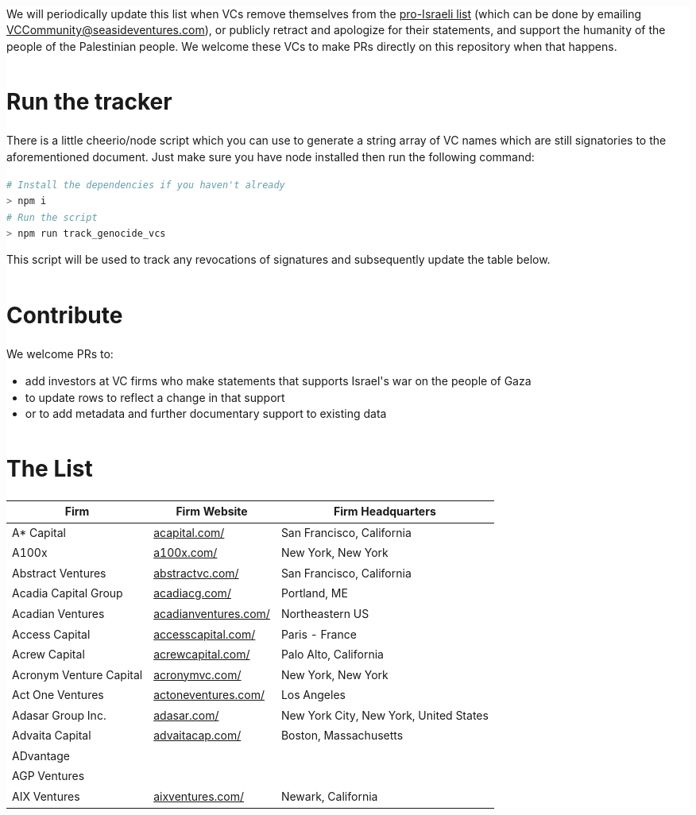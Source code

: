 We will periodically update this list when VCs remove themselves from the
[pro-Israeli
list](https://docs.google.com/document/d/e/2PACX-1vTc_OIs8MSVxqz0To2diHiDd_UIQBg_wBHLnmIQNtoTRQaFrC2ZcUWiOqR7dHMe2KnfnU-Bi7n-1XpW/pub)
(which can be done by emailing
[VCCommunity@seasideventures.com](mailto:VCCommunity@seasideventures.com)), or
publicly retract and apologize for their statements, and support the humanity of
the people of the Palestinian people. We welcome these VCs to make PRs directly
on this repository when that happens.

# Run the tracker

There is a little cheerio/node script which you can use to generate a string array of VC names which are still signatories to the aforementioned document. Just make sure you have node installed then run the following command:

```bash
# Install the dependencies if you haven't already
> npm i
# Run the script
> npm run track_genocide_vcs
```

This script will be used to track any revocations of signatures and subsequently update the table below.

# Contribute

We welcome PRs to:

- add investors at VC firms who make statements that supports Israel's war on the people of Gaza
- to update rows to reflect a change in that support
- or to add metadata and further documentary support to existing data

# The List

| Firm                                   | Firm Website                                                                                                                                                                  | Firm Headquarters                                            |
| -------------------------------------- | ----------------------------------------------------------------------------------------------------------------------------------------------------------------------------- | ------------------------------------------------------------ |
| A\* Capital                            | [](https://acapital.com/)[acapital.com/](https://acapital.com/)                                                                                                               | San Francisco, California                                    |
| A100x                                  | [](https://www.a100x.com/)[a100x.com/](https://www.a100x.com/)                                                                                                                | New York, New York                                           |
| Abstract Ventures                      | [](https://www.abstractvc.com/)[abstractvc.com/](https://www.abstractvc.com/)                                                                                                 | San Francisco, California                                    |
| Acadia Capital Group                   | [](https://www.acadiacg.com/)[acadiacg.com/](https://www.acadiacg.com/)                                                                                                       | Portland, ME                                                 |
| Acadian Ventures                       | [](https://www.acadianventures.com/)[acadianventures.com/](https://www.acadianventures.com/)                                                                                  | Northeastern US                                              |
| Access Capital                         | [](https://www.accesscapital.com/)[accesscapital.com/](https://www.accesscapital.com/)                                                                                        | Paris - France                                               |
| Acrew Capital                          | [](https://www.acrewcapital.com/)[acrewcapital.com/](https://www.acrewcapital.com/)                                                                                           | Palo Alto, California                                        |
| Acronym Venture Capital                | [](https://www.acronymvc.com/)[acronymvc.com/](https://www.acronymvc.com/)                                                                                                    | New York, New York                                           |
| Act One Ventures                       | [](https://actoneventures.com/)[actoneventures.com/](https://actoneventures.com/)                                                                                             | Los Angeles                                                  |
| Adasar Group Inc.                      | [](https://www.adasar.com/)[adasar.com/](https://www.adasar.com/)                                                                                                             | New York City, New York, United States                       |
| Advaita Capital                        | [](https://www.advaitacap.com/)[advaitacap.com/](https://www.advaitacap.com/)                                                                                                 | Boston, Massachusetts                                        |
| ADvantage                              |                                                                                                                                                                               |                                                              |
| AGP Ventures                           |                                                                                                                                                                               |                                                              |
| AIX Ventures                           | [](https://www.aixventures.com/)[aixventures.com/](https://www.aixventures.com/)                                                                                              | Newark, California                                           |